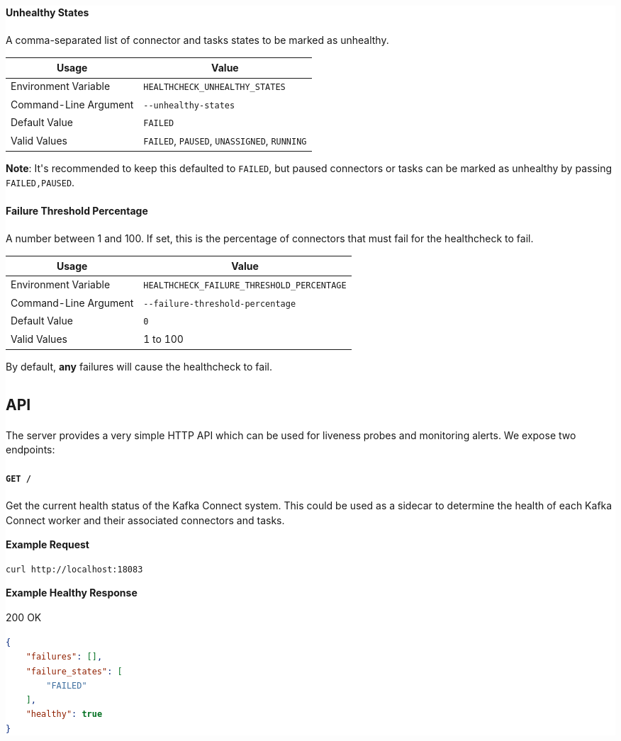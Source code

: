 #### Unhealthy States
A comma-separated list of connector and tasks states to be marked as unhealthy.

| Usage                 | Value                                       |
|-----------------------|---------------------------------------------|
| Environment Variable  | `HEALTHCHECK_UNHEALTHY_STATES`              |
| Command-Line Argument | `--unhealthy-states`                        |
| Default Value         | `FAILED`                                    |
| Valid Values          | `FAILED`, `PAUSED`, `UNASSIGNED`, `RUNNING` |

**Note**: It's recommended to keep this defaulted to `FAILED`, but paused connectors or tasks can be marked as unhealthy by passing `FAILED,PAUSED`.

#### Failure Threshold Percentage
A number between 1 and 100. If set, this is the percentage of connectors that must fail for the healthcheck to fail.

| Usage                 | Value                                       |
|-----------------------|---------------------------------------------|
| Environment Variable  | `HEALTHCHECK_FAILURE_THRESHOLD_PERCENTAGE`  |
| Command-Line Argument | `--failure-threshold-percentage`            |
| Default Value         | `0`                                         |
| Valid Values          | 1 to 100                                    |

By default, **any** failures will cause the healthcheck to fail.

## API
The server provides a very simple HTTP API which can be used for liveness probes and monitoring alerts. We expose two endpoints:

#### `GET /`
Get the current health status of the Kafka Connect system. This could be used as a sidecar to determine the health of each Kafka Connect worker and their associated connectors and tasks.

**Example Request**
```bash
curl http://localhost:18083
```

**Example Healthy Response**

200 OK
```json
{
    "failures": [],
    "failure_states": [
        "FAILED"
    ],
    "healthy": true
}
```
